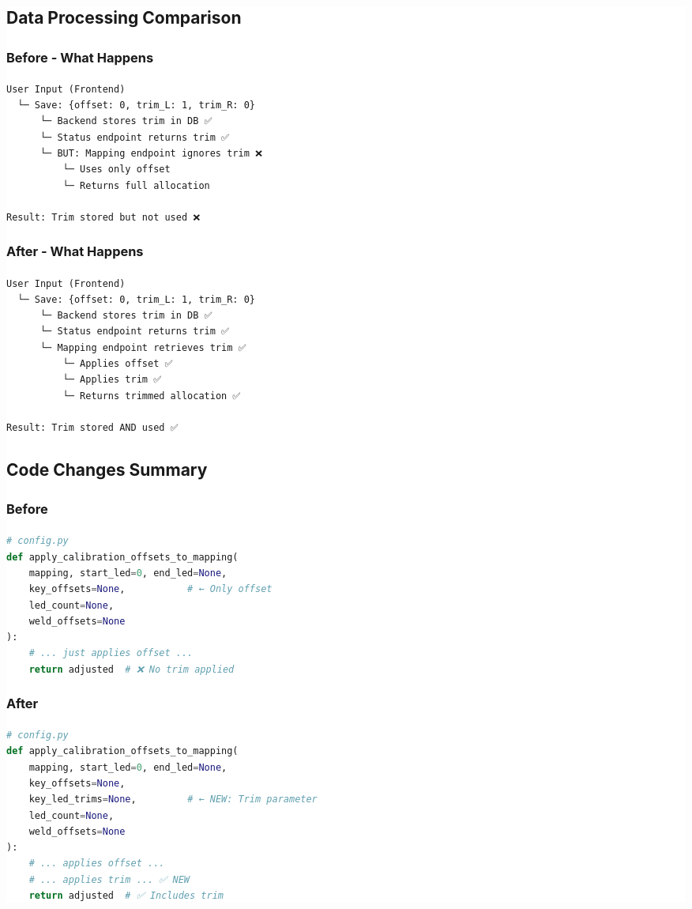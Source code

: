 ## Data Processing Comparison

### Before - What Happens

```
User Input (Frontend)
  └─ Save: {offset: 0, trim_L: 1, trim_R: 0}
      └─ Backend stores trim in DB ✅
      └─ Status endpoint returns trim ✅
      └─ BUT: Mapping endpoint ignores trim ❌
          └─ Uses only offset
          └─ Returns full allocation

Result: Trim stored but not used ❌
```

### After - What Happens

```
User Input (Frontend)
  └─ Save: {offset: 0, trim_L: 1, trim_R: 0}
      └─ Backend stores trim in DB ✅
      └─ Status endpoint returns trim ✅
      └─ Mapping endpoint retrieves trim ✅
          └─ Applies offset ✅
          └─ Applies trim ✅
          └─ Returns trimmed allocation ✅

Result: Trim stored AND used ✅
```

## Code Changes Summary

### Before

```python
# config.py
def apply_calibration_offsets_to_mapping(
    mapping, start_led=0, end_led=None,
    key_offsets=None,           # ← Only offset
    led_count=None,
    weld_offsets=None
):
    # ... just applies offset ...
    return adjusted  # ❌ No trim applied
```

### After

```python
# config.py
def apply_calibration_offsets_to_mapping(
    mapping, start_led=0, end_led=None,
    key_offsets=None,
    key_led_trims=None,         # ← NEW: Trim parameter
    led_count=None,
    weld_offsets=None
):
    # ... applies offset ...
    # ... applies trim ... ✅ NEW
    return adjusted  # ✅ Includes trim
```
